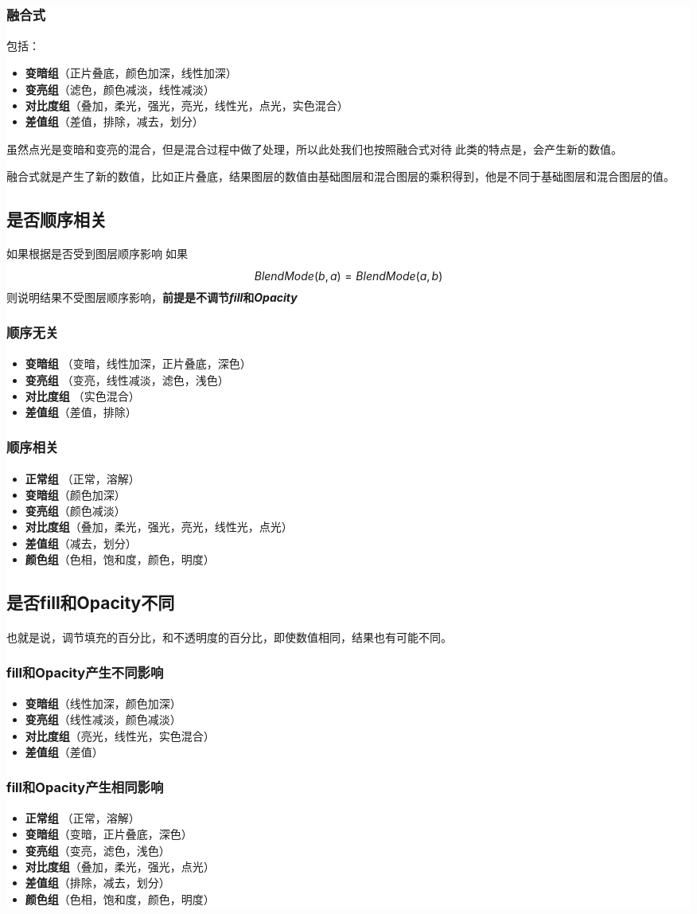 ### 融合式

包括：

- **变暗组**（正片叠底，颜色加深，线性加深）
- **变亮组**（滤色，颜色减淡，线性减淡）
- **对比度组**（叠加，柔光，强光，亮光，线性光，点光，实色混合）
- **差值组**（差值，排除，减去，划分）
  
虽然点光是变暗和变亮的混合，但是混合过程中做了处理，所以此处我们也按照融合式对待
此类的特点是，会产生新的数值。

融合式就是产生了新的数值，比如正片叠底，结果图层的数值由基础图层和混合图层的乘积得到，他是不同于基础图层和混合图层的值。

## 是否顺序相关

如果根据是否受到图层顺序影响
如果$$BlendMode(b,a)=BlendMode(a,b)$$
则说明结果不受图层顺序影响，**前提是不调节$fill$和$Opacity$**

### 顺序无关

- **变暗组** （变暗，线性加深，正片叠底，深色）
- **变亮组** （变亮，线性减淡，滤色，浅色）
- **对比度组** （实色混合）
- **差值组**（差值，排除）

### 顺序相关

- **正常组** （正常，溶解）
- **变暗组**（颜色加深）
- **变亮组**（颜色减淡）
- **对比度组**（叠加，柔光，强光，亮光，线性光，点光）
- **差值组**（减去，划分）
- **颜色组**（色相，饱和度，颜色，明度）

## 是否fill和Opacity不同

也就是说，调节填充的百分比，和不透明度的百分比，即使数值相同，结果也有可能不同。

### fill和Opacity产生不同影响

- **变暗组**（线性加深，颜色加深）
- **变亮组**（线性减淡，颜色减淡）
- **对比度组**（亮光，线性光，实色混合）
- **差值组**（差值）

### fill和Opacity产生相同影响
  
- **正常组** （正常，溶解）
- **变暗组**（变暗，正片叠底，深色）
- **变亮组**（变亮，滤色，浅色）
- **对比度组**（叠加，柔光，强光，点光）
- **差值组**（排除，减去，划分）
- **颜色组**（色相，饱和度，颜色，明度）
